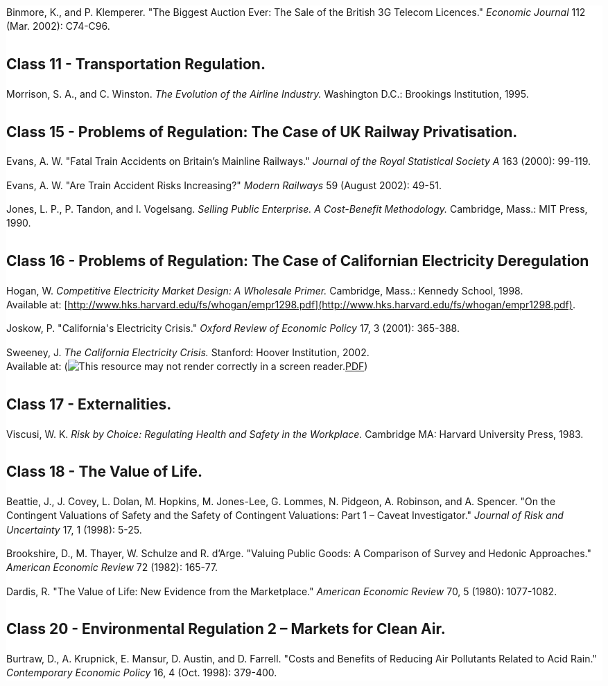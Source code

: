 Binmore, K., and P. Klemperer. "The Biggest Auction Ever: The Sale of the British 3G Telecom Licences." _Economic Journal_ 112 (Mar. 2002): C74-C96.

Class 11 - Transportation Regulation.
-------------------------------------

Morrison, S. A., and C. Winston. _The Evolution of the Airline Industry._ Washington D.C.: Brookings Institution, 1995.

Class 15 - Problems of Regulation: The Case of UK Railway Privatisation.
------------------------------------------------------------------------

Evans, A. W. "Fatal Train Accidents on Britain’s Mainline Railways." _Journal of the_ _Royal Statistical Society A_ 163 (2000): 99-119.

Evans, A. W. "Are Train Accident Risks Increasing?" _Modern Railways_ 59 (August 2002): 49-51.

Jones, L. P., P. Tandon, and I. Vogelsang. _Selling Public Enterprise. A Cost-Benefit_ _Methodology._ Cambridge, Mass.: MIT Press, 1990.

Class 16 - Problems of Regulation: The Case of Californian Electricity Deregulation
-----------------------------------------------------------------------------------

Hogan, W. _Competitive Electricity Market Design: A Wholesale Primer._ Cambridge, Mass.: Kennedy School, 1998.  
Available at: [http://www.hks.harvard.edu/fs/whogan/empr1298.pdf](http://www.hks.harvard.edu/fs/whogan/empr1298.pdf).

Joskow, P. "California's Electricity Crisis." _Oxford Review of Economic Policy_ 17, 3 (2001): 365-388.

Sweeney, J. _The California Electricity Crisis._ Stanford: Hoover Institution, 2002.  
Available at: (![This resource may not render correctly in a screen reader.](/images/inacessible.gif)[PDF](http://www.stanford.edu/~jsweeney/paper/Lessons%20for%20the%20Future.pdf))

Class 17 - Externalities.
-------------------------

Viscusi, W. K. _Risk by Choice: Regulating Health and Safety in the Workplace._ Cambridge MA: Harvard University Press, 1983.

Class 18 - The Value of Life.
-----------------------------

Beattie, J., J. Covey, L. Dolan, M. Hopkins, M. Jones-Lee, G. Lommes, N. Pidgeon, A. Robinson, and A. Spencer. "On the Contingent Valuations of Safety and the Safety of Contingent Valuations: Part 1 – Caveat Investigator." _Journal of Risk and_ _Uncertainty_ 17, 1 (1998): 5-25.

Brookshire, D., M. Thayer, W. Schulze and R. d’Arge. "Valuing Public Goods: A Comparison of Survey and Hedonic Approaches." _American Economic Review_ 72 (1982): 165-77.

Dardis, R. "The Value of Life: New Evidence from the Marketplace." _American_ _Economic Review_ 70, 5 (1980): 1077-1082.

Class 20 - Environmental Regulation 2 – Markets for Clean Air.
--------------------------------------------------------------

Burtraw, D., A. Krupnick, E. Mansur, D. Austin, and D. Farrell. "Costs and Benefits of Reducing Air Pollutants Related to Acid Rain." _Contemporary Economic_ _Policy_ 16, 4 (Oct. 1998): 379-400.
